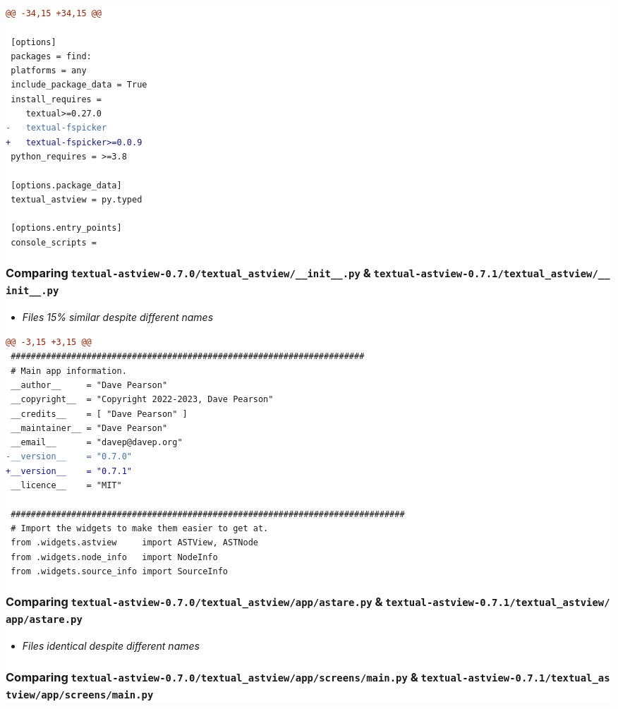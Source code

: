 ```diff
@@ -34,15 +34,15 @@
 
 [options]
 packages = find:
 platforms = any
 include_package_data = True
 install_requires = 
 	textual>=0.27.0
-	textual-fspicker
+	textual-fspicker>=0.0.9
 python_requires = >=3.8
 
 [options.package_data]
 textual_astview = py.typed
 
 [options.entry_points]
 console_scripts =
```

### Comparing `textual-astview-0.7.0/textual_astview/__init__.py` & `textual-astview-0.7.1/textual_astview/__init__.py`

 * *Files 15% similar despite different names*

```diff
@@ -3,15 +3,15 @@
 ######################################################################
 # Main app information.
 __author__     = "Dave Pearson"
 __copyright__  = "Copyright 2022-2023, Dave Pearson"
 __credits__    = [ "Dave Pearson" ]
 __maintainer__ = "Dave Pearson"
 __email__      = "davep@davep.org"
-__version__    = "0.7.0"
+__version__    = "0.7.1"
 __licence__    = "MIT"
 
 ##############################################################################
 # Import the widgets to make them easier to get at.
 from .widgets.astview     import ASTView, ASTNode
 from .widgets.node_info   import NodeInfo
 from .widgets.source_info import SourceInfo
```

### Comparing `textual-astview-0.7.0/textual_astview/app/astare.py` & `textual-astview-0.7.1/textual_astview/app/astare.py`

 * *Files identical despite different names*

### Comparing `textual-astview-0.7.0/textual_astview/app/screens/main.py` & `textual-astview-0.7.1/textual_astview/app/screens/main.py`
